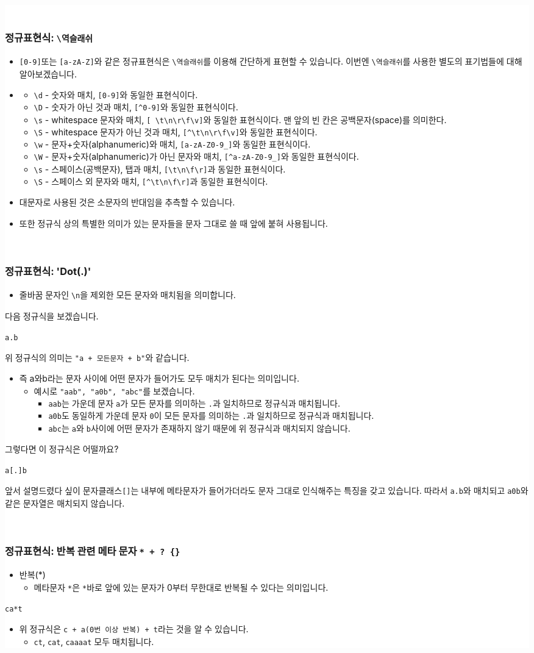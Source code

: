 <br>

### 정규표현식: `\역슬래쉬`
- `[0-9]`또는 `[a-zA-Z]`와 같은 정규표현식은 `\역슬래쉬`를 이용해 간단하게 표현할 수 있습니다. 이번엔 `\역슬래쉬`를 사용한 별도의 표기법들에 대해 알아보겠습니다.


-
  - `\d` - 숫자와 매치, `[0-9]`와 동일한 표현식이다.
  - `\D` - 숫자가 아닌 것과 매치, `[^0-9]`와 동일한 표현식이다.
  - `\s` - whitespace 문자와 매치, `[ \t\n\r\f\v]`와 동일한 표현식이다. 맨 앞의 빈 칸은 공백문자(space)를 의미한다.
  - `\S` - whitespace 문자가 아닌 것과 매치, `[^\t\n\r\f\v]`와 동일한 표현식이다.
  - `\w` - 문자+숫자(alphanumeric)와 매치, `[a-zA-Z0-9_]`와 동일한 표현식이다.
  - `\W` - 문자+숫자(alphanumeric)가 아닌 문자와 매치, `[^a-zA-Z0-9_]`와 동일한 표현식이다.
  - `\s` - 스페이스(공백문자), 탭과 매치, `[\t\n\f\r]`과 동일한 표현식이다.
  - `\S` - 스페이스 외 문자와 매치, `[^\t\n\f\r]`과 동일한 표현식이다.


- 대문자로 사용된 것은 소문자의 반대임을 추측할 수 있습니다.
- 또한 정규식 상의 특별한 의미가 있는 문자들을 문자 그대로 쓸 때 앞에 붙혀 사용됩니다.

<br>

### 정규표현식: 'Dot(.)'
- 줄바꿈 문자인 `\n`을 제외한 모든 문자와 매치됨을 의미합니다.

다음 정규식을 보겠습니다.
```angular2html
a.b
```
위 정규식의 의미는 `"a + 모든문자 + b"`와 같습니다.
- 즉 a와b라는 문자 사이에 어떤 문자가 들어가도 모두 매치가 된다는 의미입니다.
  - 예시로 `"aab", "a0b", "abc"`를 보겠습니다.
    - `aab`는 가운데 문자 `a`가 모든 문자를 의미하는 `.`과 일치하므로 정규식과 매치됩니다.
    - `a0b`도 동일하게 가운데 문자 `0`이 모든 문자를 의미하는 `.`과 일치하므로 정규식과 매치됩니다.
    - `abc`는 `a`와 `b`사이에 어떤 문자가 존재하지 않기 때문에 위 정규식과 매치되지 않습니다.

그렇다면 이 정규식은 어떨까요?
```angular2html
a[.]b
```
앞서 설명드렸다 싶이 문자클래스`[]`는 내부에 메타문자가 들어가더라도 문자 그대로 인식해주는 특징을 갖고 있습니다.
따라서 `a.b`와 매치되고 `a0b`와 같은 문자열은 매치되지 않습니다.

<br>

### 정규표현식: 반복 관련 메타 문자 `* + ? {}`
- 반복(*)
  - 메타문자 `*`은 `*`바로 앞에 있는 문자가 0부터 무한대로 반복될 수 있다는 의미입니다.
```angular2html
ca*t
```
- 위 정규식은 `c + a(0번 이상 반복) + t`라는 것을 알 수 있습니다.
  - `ct`, `cat`, `caaaat` 모두 매치됩니다.

